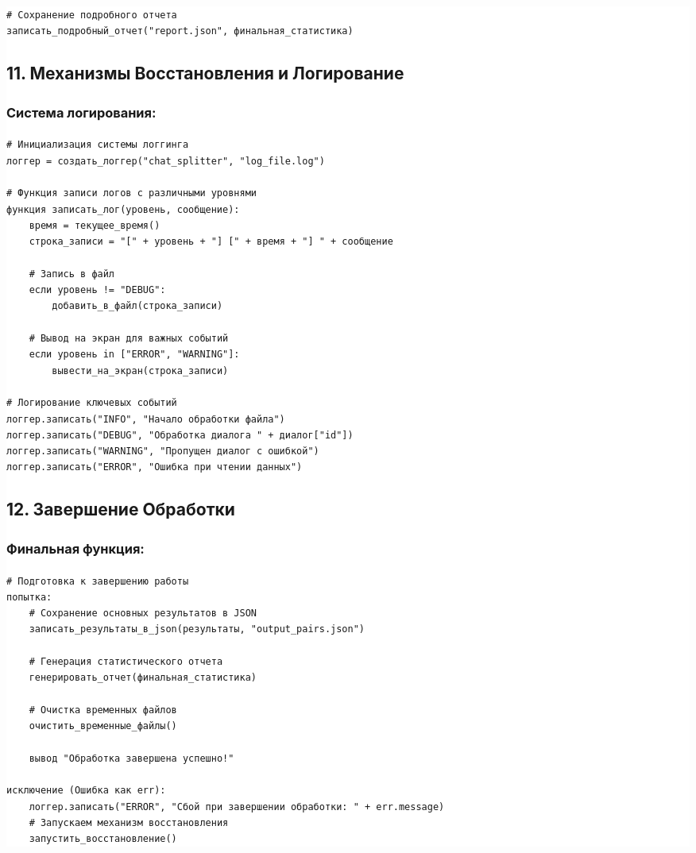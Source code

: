 ```
# Сохранение подробного отчета
записать_подробный_отчет("report.json", финальная_статистика)
```

## 11. Механизмы Восстановления и Логирование

### Система логирования:
```
# Инициализация системы логгинга
логгер = создать_логгер("chat_splitter", "log_file.log")

# Функция записи логов с различными уровнями
функция записать_лог(уровень, сообщение):
    время = текущее_время()
    строка_записи = "[" + уровень + "] [" + время + "] " + сообщение
    
    # Запись в файл
    если уровень != "DEBUG":
        добавить_в_файл(строка_записи)
        
    # Вывод на экран для важных событий  
    если уровень in ["ERROR", "WARNING"]:
        вывести_на_экран(строка_записи)

# Логирование ключевых событий
логгер.записать("INFO", "Начало обработки файла")
логгер.записать("DEBUG", "Обработка диалога " + диалог["id"])
логгер.записать("WARNING", "Пропущен диалог с ошибкой")
логгер.записать("ERROR", "Ошибка при чтении данных")
```

## 12. Завершение Обработки

### Финальная функция:
```
# Подготовка к завершению работы
попытка: 
    # Сохранение основных результатов в JSON
    записать_результаты_в_json(результаты, "output_pairs.json")
    
    # Генерация статистического отчета
    генерировать_отчет(финальная_статистика)
    
    # Очистка временных файлов
    очистить_временные_файлы()
    
    вывод "Обработка завершена успешно!"
    
исключение (Ошибка как err):
    логгер.записать("ERROR", "Сбой при завершении обработки: " + err.message)
    # Запускаем механизм восстановления
    запустить_восстановление()
```
